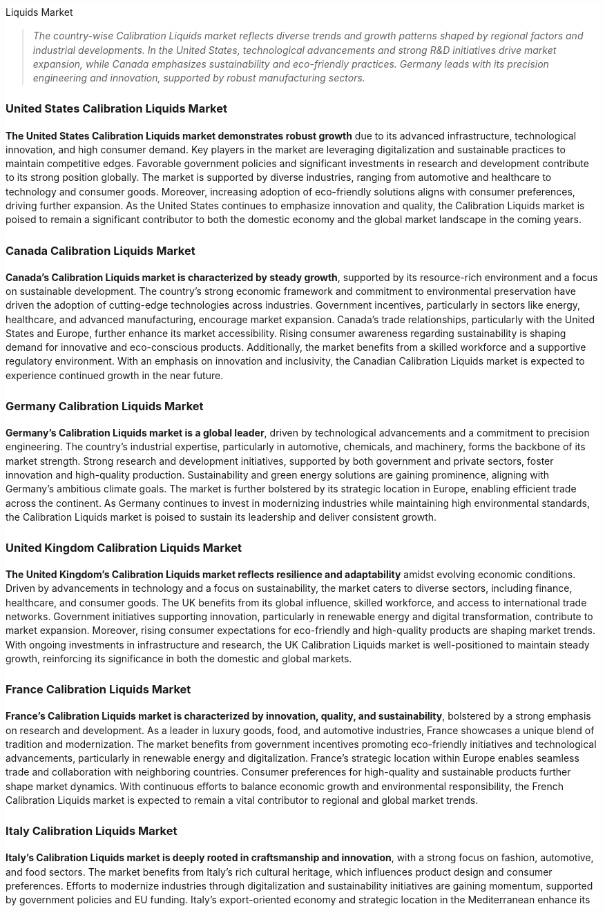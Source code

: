 Liquids Market<br /></span></h1><blockquote><p><em><span class="">The country-wise Calibration Liquids market reflects diverse trends and growth patterns shaped by regional factors and industrial developments. In the United States, technological advancements and strong R&amp;D initiatives drive market expansion, while Canada emphasizes sustainability and eco-friendly practices. Germany leads with its precision engineering and innovation, supported by robust manufacturing sectors.</span></em></p></blockquote><h3><strong>United States Calibration Liquids Market</strong></h3><p><strong>The United States Calibration Liquids market demonstrates robust growth</strong> due to its advanced infrastructure, technological innovation, and high consumer demand. Key players in the market are leveraging digitalization and sustainable practices to maintain competitive edges. Favorable government policies and significant investments in research and development contribute to its strong position globally. The market is supported by diverse industries, ranging from automotive and healthcare to technology and consumer goods. Moreover, increasing adoption of eco-friendly solutions aligns with consumer preferences, driving further expansion. As the United States continues to emphasize innovation and quality, the Calibration Liquids market is poised to remain a significant contributor to both the domestic economy and the global market landscape in the coming years.</p><h3><strong>Canada Calibration Liquids Market</strong></h3><p><strong>Canada&rsquo;s Calibration Liquids market is characterized by steady growth</strong>, supported by its resource-rich environment and a focus on sustainable development. The country&rsquo;s strong economic framework and commitment to environmental preservation have driven the adoption of cutting-edge technologies across industries. Government incentives, particularly in sectors like energy, healthcare, and advanced manufacturing, encourage market expansion. Canada&rsquo;s trade relationships, particularly with the United States and Europe, further enhance its market accessibility. Rising consumer awareness regarding sustainability is shaping demand for innovative and eco-conscious products. Additionally, the market benefits from a skilled workforce and a supportive regulatory environment. With an emphasis on innovation and inclusivity, the Canadian Calibration Liquids market is expected to experience continued growth in the near future.</p><h3><strong>Germany Calibration Liquids Market</strong></h3><p><strong>Germany&rsquo;s Calibration Liquids market is a global leader</strong>, driven by technological advancements and a commitment to precision engineering. The country&rsquo;s industrial expertise, particularly in automotive, chemicals, and machinery, forms the backbone of its market strength. Strong research and development initiatives, supported by both government and private sectors, foster innovation and high-quality production. Sustainability and green energy solutions are gaining prominence, aligning with Germany&rsquo;s ambitious climate goals. The market is further bolstered by its strategic location in Europe, enabling efficient trade across the continent. As Germany continues to invest in modernizing industries while maintaining high environmental standards, the Calibration Liquids market is poised to sustain its leadership and deliver consistent growth.</p><h3><strong>United Kingdom Calibration Liquids Market</strong></h3><p><strong>The United Kingdom&rsquo;s Calibration Liquids market reflects resilience and adaptability</strong> amidst evolving economic conditions. Driven by advancements in technology and a focus on sustainability, the market caters to diverse sectors, including finance, healthcare, and consumer goods. The UK benefits from its global influence, skilled workforce, and access to international trade networks. Government initiatives supporting innovation, particularly in renewable energy and digital transformation, contribute to market expansion. Moreover, rising consumer expectations for eco-friendly and high-quality products are shaping market trends. With ongoing investments in infrastructure and research, the UK Calibration Liquids market is well-positioned to maintain steady growth, reinforcing its significance in both the domestic and global markets.</p><h3><strong>France Calibration Liquids Market</strong></h3><p><strong>France&rsquo;s Calibration Liquids market is characterized by innovation, quality, and sustainability</strong>, bolstered by a strong emphasis on research and development. As a leader in luxury goods, food, and automotive industries, France showcases a unique blend of tradition and modernization. The market benefits from government incentives promoting eco-friendly initiatives and technological advancements, particularly in renewable energy and digitalization. France&rsquo;s strategic location within Europe enables seamless trade and collaboration with neighboring countries. Consumer preferences for high-quality and sustainable products further shape market dynamics. With continuous efforts to balance economic growth and environmental responsibility, the French Calibration Liquids market is expected to remain a vital contributor to regional and global market trends.</p><h3><strong>Italy Calibration Liquids Market</strong></h3><p><strong>Italy&rsquo;s Calibration Liquids market is deeply rooted in craftsmanship and innovation</strong>, with a strong focus on fashion, automotive, and food sectors. The market benefits from Italy&rsquo;s rich cultural heritage, which influences product design and consumer preferences. Efforts to modernize industries through digitalization and sustainability initiatives are gaining momentum, supported by government policies and EU funding. Italy&rsquo;s export-oriented economy and strategic location in the Mediterranean enhance its